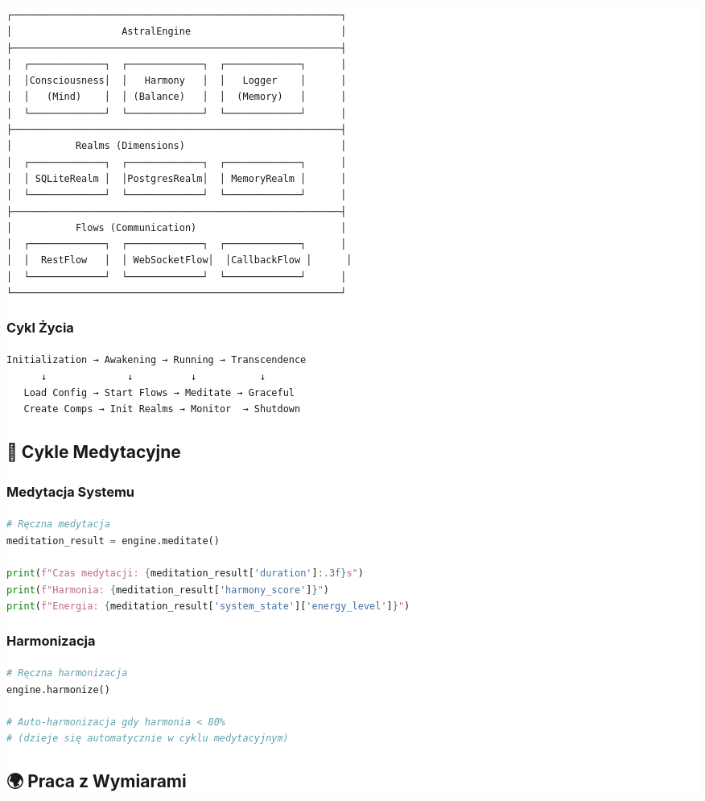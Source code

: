 ```
┌─────────────────────────────────────────────────────────┐
│                   AstralEngine                          │
├─────────────────────────────────────────────────────────┤
│  ┌─────────────┐  ┌─────────────┐  ┌─────────────┐      │
│  │Consciousness│  │   Harmony   │  │   Logger    │      │
│  │   (Mind)    │  │ (Balance)   │  │  (Memory)   │      │
│  └─────────────┘  └─────────────┘  └─────────────┘      │
├─────────────────────────────────────────────────────────┤
│           Realms (Dimensions)                           │
│  ┌─────────────┐  ┌─────────────┐  ┌─────────────┐      │
│  │ SQLiteRealm │  │PostgresRealm│  │ MemoryRealm │      │
│  └─────────────┘  └─────────────┘  └─────────────┘      │
├─────────────────────────────────────────────────────────┤
│           Flows (Communication)                         │
│  ┌─────────────┐  ┌─────────────┐  ┌─────────────┐      │
│  │  RestFlow   │  │ WebSocketFlow│  │CallbackFlow │      │
│  └─────────────┘  └─────────────┘  └─────────────┘      │
└─────────────────────────────────────────────────────────┘
```

### Cykl Życia

```
Initialization → Awakening → Running → Transcendence
      ↓              ↓          ↓           ↓
   Load Config → Start Flows → Meditate → Graceful
   Create Comps → Init Realms → Monitor  → Shutdown
```

## 🧘 Cykle Medytacyjne

### Medytacja Systemu
```python
# Ręczna medytacja
meditation_result = engine.meditate()

print(f"Czas medytacji: {meditation_result['duration']:.3f}s")
print(f"Harmonia: {meditation_result['harmony_score']}")
print(f"Energia: {meditation_result['system_state']['energy_level']}")
```

### Harmonizacja
```python
# Ręczna harmonizacja
engine.harmonize()

# Auto-harmonizacja gdy harmonia < 80%
# (dzieje się automatycznie w cyklu medytacyjnym)
```

## 🌍 Praca z Wymiarami
